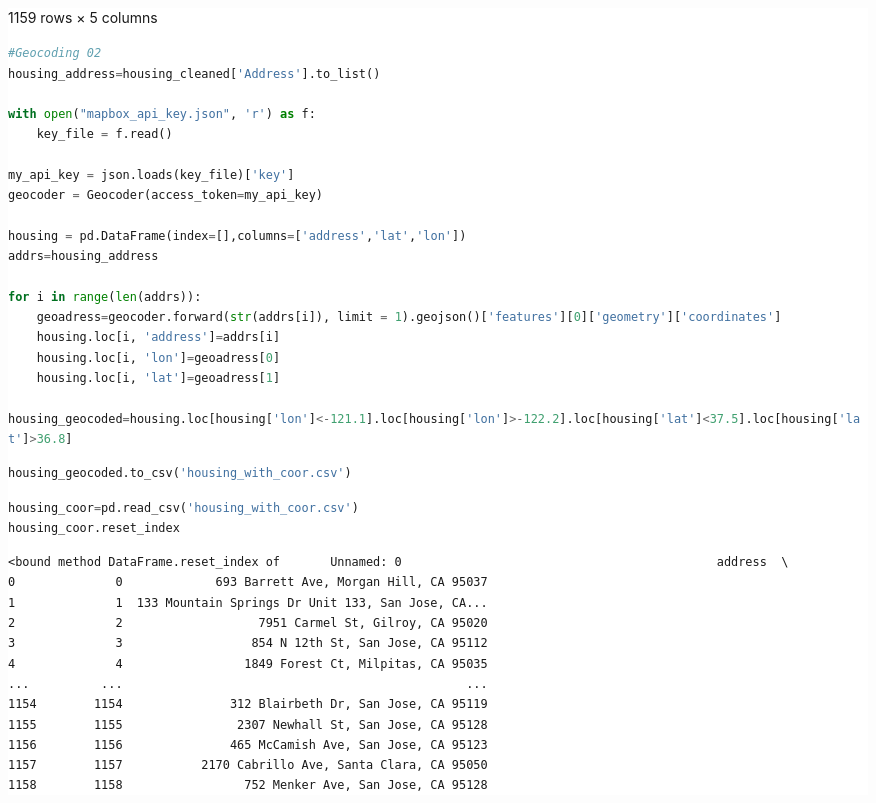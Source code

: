 </table>
<p>1159 rows × 5 columns</p>
</div>




```python
#Geocoding 02
housing_address=housing_cleaned['Address'].to_list()

with open("mapbox_api_key.json", 'r') as f:
    key_file = f.read()

my_api_key = json.loads(key_file)['key']
geocoder = Geocoder(access_token=my_api_key)

housing = pd.DataFrame(index=[],columns=['address','lat','lon'])
addrs=housing_address

for i in range(len(addrs)):
    geoadress=geocoder.forward(str(addrs[i]), limit = 1).geojson()['features'][0]['geometry']['coordinates']
    housing.loc[i, 'address']=addrs[i]
    housing.loc[i, 'lon']=geoadress[0]
    housing.loc[i, 'lat']=geoadress[1]

housing_geocoded=housing.loc[housing['lon']<-121.1].loc[housing['lon']>-122.2].loc[housing['lat']<37.5].loc[housing['lat']>36.8]
```


```python
housing_geocoded.to_csv('housing_with_coor.csv')
```


```python
housing_coor=pd.read_csv('housing_with_coor.csv')
housing_coor.reset_index
```




    <bound method DataFrame.reset_index of       Unnamed: 0                                            address  \
    0              0             693 Barrett Ave, Morgan Hill, CA 95037   
    1              1  133 Mountain Springs Dr Unit 133, San Jose, CA...   
    2              2                   7951 Carmel St, Gilroy, CA 95020   
    3              3                  854 N 12th St, San Jose, CA 95112   
    4              4                 1849 Forest Ct, Milpitas, CA 95035   
    ...          ...                                                ...   
    1154        1154               312 Blairbeth Dr, San Jose, CA 95119   
    1155        1155                2307 Newhall St, San Jose, CA 95128   
    1156        1156               465 McCamish Ave, San Jose, CA 95123   
    1157        1157           2170 Cabrillo Ave, Santa Clara, CA 95050   
    1158        1158                 752 Menker Ave, San Jose, CA 95128   
    